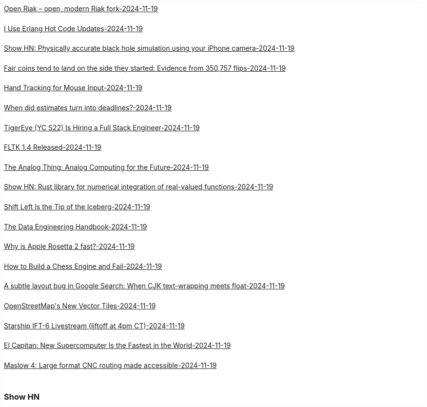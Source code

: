 <a target=_blank rel=nofollow href="https://github.com/OpenRiak" >Open Riak – open, modern Riak fork-2024-11-19</a><br/><br/><a target=_blank rel=nofollow href="https://underjord.io/how-i-use-erlang-hot-code-updates.html" >I Use Erlang Hot Code Updates-2024-11-19</a><br/><br/><a target=_blank rel=nofollow href="https://apps.apple.com/us/app/black-hole-vision/id6737292448" >Show HN: Physically accurate black hole simulation using your iPhone camera-2024-11-19</a><br/><br/><a target=_blank rel=nofollow href="https://www.researchgate.net/publication/374700857_Fair_coins_tend_to_land_on_the_same_side_they_started_Evidence_from_350757_flips" >Fair coins tend to land on the side they started: Evidence from 350,757 flips-2024-11-19</a><br/><br/><a target=_blank rel=nofollow href="https://chernando.com/blog/2023/07/23/hand-tracking-for-mouse-input.html" >Hand Tracking for Mouse Input-2024-11-19</a><br/><br/><a target=_blank rel=nofollow href="https://domainanalysis.io/p/architecture-modernization-execution" >When did estimates turn into deadlines?-2024-11-19</a><br/><br/><a target=_blank rel=nofollow href="https://jobs.ashbyhq.com/TigerEye/05e5cea7-5351-49e6-8e96-adda8281ec0b" >TigerEye (YC S22) Is Hiring a Full Stack Engineer-2024-11-19</a><br/><br/><a target=_blank rel=nofollow href="https://www.fltk.org/articles.php?L1955" >FLTK 1.4 Released-2024-11-19</a><br/><br/><a target=_blank rel=nofollow href="https://the-analog-thing.org/" >The Analog Thing: Analog Computing for the Future-2024-11-19</a><br/><br/><a target=_blank rel=nofollow href="https://github.com/mtantaoui/Integrate" >Show HN: Rust library for numerical integration of real-valued functions-2024-11-19</a><br/><br/><a target=_blank rel=nofollow href="https://semiengineering.com/shift-left-is-the-tip-of-the-iceberg/" >Shift Left Is the Tip of the Iceberg-2024-11-19</a><br/><br/><a target=_blank rel=nofollow href="https://github.com/DataExpert-io/data-engineer-handbook" >The Data Engineering Handbook-2024-11-19</a><br/><br/><a target=_blank rel=nofollow href="https://dougallj.wordpress.com/2022/11/09/why-is-rosetta-2-fast/" >Why is Apple Rosetta 2 fast?-2024-11-19</a><br/><br/><a target=_blank rel=nofollow href="https://obrhubr.org/chess-engine" >How to Build a Chess Engine and Fail-2024-11-19</a><br/><br/><a target=_blank rel=nofollow href="https://likang.dev/posts/google-search-bug/" >A subtle layout bug in Google Search: When CJK text-wrapping meets float-2024-11-19</a><br/><br/><a target=_blank rel=nofollow href="https://tech.marksblogg.com/osm-mvt-vector-tiles.html" >OpenStreetMap's New Vector Tiles-2024-11-19</a><br/><br/><a target=_blank rel=nofollow href="https://www.spacex.com/launches/mission/?missionId=starship-flight-6#1" >Starship IFT-6 Livestream (liftoff at 4pm CT)-2024-11-19</a><br/><br/><a target=_blank rel=nofollow href="https://spectrum.ieee.org/supercomputer-for-nukes" >El Capitan: New Supercomputer Is the Fastest in the World-2024-11-19</a><br/><br/><a target=_blank rel=nofollow href="https://www.maslowcnc.com" >Maslow 4: Large format CNC routing made accessible-2024-11-19</a><br/><br/>





###  Show HN
